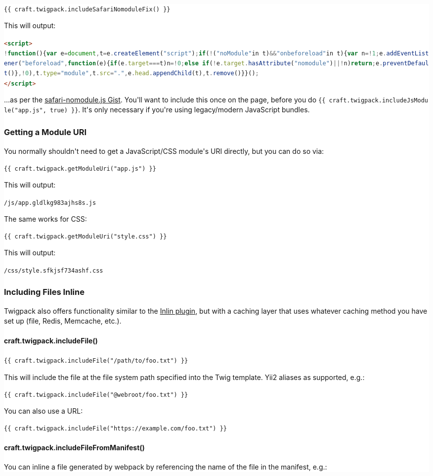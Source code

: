 `{{ craft.twigpack.includeSafariNomoduleFix() }}`

This will output:
```html
<script>
!function(){var e=document,t=e.createElement("script");if(!("noModule"in t)&&"onbeforeload"in t){var n=!1;e.addEventListener("beforeload",function(e){if(e.target===t)n=!0;else if(!e.target.hasAttribute("nomodule")||!n)return;e.preventDefault()},!0),t.type="module",t.src=".",e.head.appendChild(t),t.remove()}}();
</script>
```

...as per the [safari-nomodule.js Gist](https://gist.github.com/samthor/64b114e4a4f539915a95b91ffd340acc). You'll want to include this once on the page, before you do `{{ craft.twigpack.includeJsModule("app.js", true) }}`. It's only necessary if you're using legacy/modern JavaScript bundles.

### Getting a Module URI

You normally shouldn't need to get a JavaScript/CSS module's URI directly, but you can do so via:

`{{ craft.twigpack.getModuleUri("app.js") }}`

This will output:

```html
/js/app.gldlkg983ajhs8s.js
```

The same works for CSS:

`{{ craft.twigpack.getModuleUri("style.css") }}`

This will output:

```html
/css/style.sfkjsf734ashf.css
```
### Including Files Inline

Twigpack also offers functionality similar to the [Inlin plugin](https://github.com/aelvan/Inlin-Craft), but with a caching layer that uses whatever caching method you have set up (file, Redis, Memcache, etc.).

#### craft.twigpack.includeFile()

`{{ craft.twigpack.includeFile("/path/to/foo.txt") }}`

This will include the file at the file system path specified into the Twig template. Yii2 aliases as supported, e.g.:

`{{ craft.twigpack.includeFile("@webroot/foo.txt") }}`

You can also use a URL:

`{{ craft.twigpack.includeFile("https://example.com/foo.txt") }}`

#### craft.twigpack.includeFileFromManifest()

You can inline a file generated by webpack by referencing the name of the file in the manifest, e.g.:
